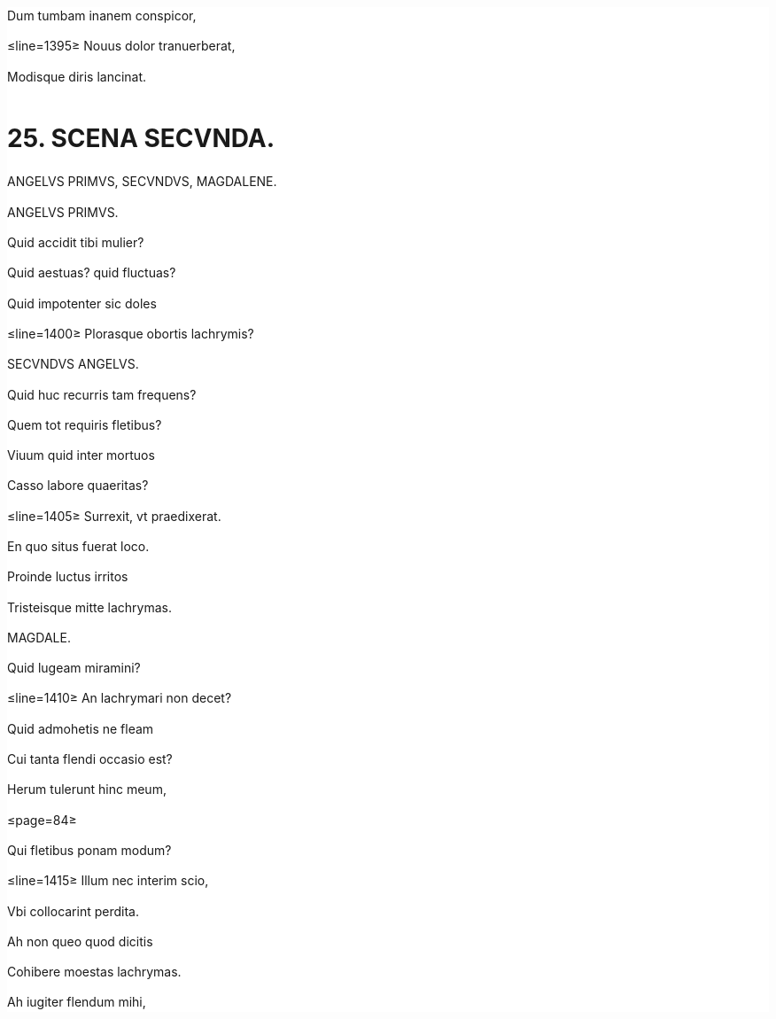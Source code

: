 Dum tumbam inanem conspicor,

≤line=1395≥ Nouus dolor tranuerberat,

Modisque diris lancinat.

# 25. SCENA SECVNDA.

ANGELVS PRIMVS, SECVNDVS, MAGDALENE.

ANGELVS PRIMVS.

Quid accidit tibi mulier?

Quid aestuas? quid fluctuas?

Quid impotenter sic doles

≤line=1400≥ Plorasque obortis lachrymis?

SECVNDVS ANGELVS.

Quid huc recurris tam frequens?

Quem tot requiris fletibus?

Viuum quid inter mortuos

Casso labore quaeritas?

≤line=1405≥ Surrexit, vt praedixerat.

En quo situs fuerat loco.

Proinde luctus irritos

Tristeisque mitte lachrymas.

MAGDALE.

Quid lugeam miramini?

≤line=1410≥ An lachrymari non decet?

Quid admohetis ne fleam

Cui tanta flendi occasio est?

Herum tulerunt hinc meum,

≤page=84≥

Qui fletibus ponam modum?

≤line=1415≥ Illum nec interim scio,

Vbi collocarint perdita.

Ah non queo quod dicitis

Cohibere moestas lachrymas.

Ah iugiter flendum mihi,
